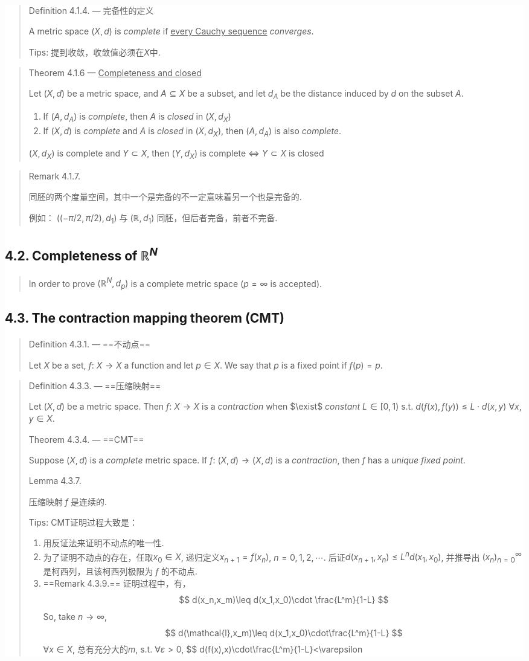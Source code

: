 > Definition 4.1.4. — 完备性的定义
>
> A metric space $(X,d)$ is *complete* if <u>every Cauchy sequence</u> *converges*.
>
> Tips: 提到收敛，收敛值必须在$X$中.

> Theorem 4.1.6 — <u>Completeness and closed</u>
>
> Let  $(X,d)$ be a metric space, and $A\subseteq X$ be a subset, and let $d_A$ be the distance induced by $d$ on the subset $A$. 
>
> 1. If $(A,d_A)$ is *complete*, then $A$ is *closed* in $(X,d_X)$
> 2. If $(X,d)$ is *complete* and $A$ is *closed* in $(X,d_X)$, then $(A,d_A)$ is also *complete*.
>
> $(X,d_X)$ is complete and $Y\subset X$, then $(Y,d_X)$ is complete $\iff$ $Y\subset X$ is closed 

> Remark 4.1.7. 
>
> 同胚的两个度量空间，其中一个是完备的不一定意味着另一个也是完备的.
>
> 例如： $((-\pi/2,\pi/2),d_1)$ 与 $(\mathbb{R},d_1)$ 同胚，但后者完备，前者不完备.

## 4.2. Completeness of $\mathbb{R}^N$

> In order to prove $(\mathbb{R}^N,d_p)$ is a complete metric space ($p=\infty$ is accepted).

## 4.3. The contraction mapping theorem (CMT)

> Definition 4.3.1. — ==不动点==
>
> Let $X$ be a set, $f:\ X\rightarrow X$  a function and let $p\in X$. We say that $p$ is a fixed point if $f(p)=p$.

> Definition 4.3.3. — ==压缩映射==
>
> Let $(X,d)$ be a metric space. Then $f:\ X\rightarrow X$  is a *contraction* when $\exist$ $constant\ L\in [0,1)$ s.t. $d(f(x),f(y))\leq L\cdot d(x,y)$ $\forall x,y\in X$.
>
> Theorem 4.3.4. — ==CMT== 
>
> Suppose $(X,d)$ is a *complete* metric space. If $f:\ (X,d)\rightarrow (X,d)$  is a *contraction*, then $f$ has a *unique fixed point*.
>
> Lemma 4.3.7.
>
> 压缩映射 $f$ 是连续的.
>
> Tips: CMT证明过程大致是：
>
> 1. 用反证法来证明不动点的唯一性.
> 2. 为了证明不动点的存在，任取$x_0\in X$, 递归定义$x_{n+1}=f(x_n)$, $n=0,1,2,\cdots$. 后证$d(x_{n+1},x_n)\leq L^nd(x_1,x_0)$, 并推导出 $(x_n)^{\infty}_{n=0}$ 是柯西列，且该柯西列极限为 $f$ 的不动点.
> 3. ==Remark 4.3.9.== 
>    证明过程中，有，
>    $$
>    d(x_n,x_m)\leq d(x_1,x_0)\cdot \frac{L^m}{1-L}
>    $$
>    So, take $n\rightarrow \infty$,
>    $$
>    d(\mathcal{l},x_m)\leq d(x_1,x_0)\cdot\frac{L^m}{1-L}
>    $$
>    $\forall x\in X$, 总有充分大的$m$, s.t.  $\forall \varepsilon>0$,
>    $$
>    d(f(x),x)\cdot\frac{L^m}{1-L}<\varepsilon
